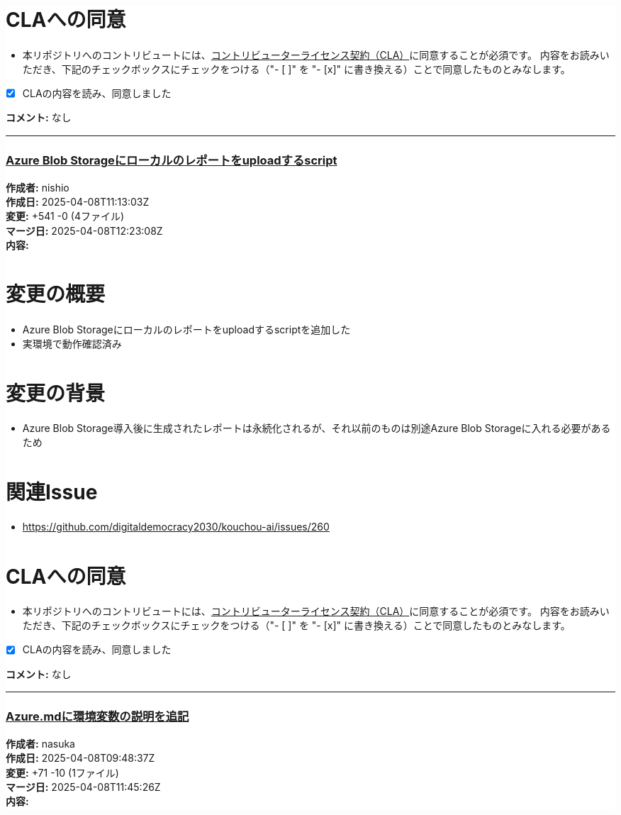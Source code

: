 # CLAへの同意
- 本リポジトリへのコントリビュートには、[コントリビューターライセンス契約（CLA）](https://github.com/digitaldemocracy2030/kouchou-ai/blob/main/CLA.md)に同意することが必須です。
内容をお読みいただき、下記のチェックボックスにチェックをつける（"- [ ]" を "- [x]" に書き換える）ことで同意したものとみなします。

- [x] CLAの内容を読み、同意しました

**コメント:** なし

---

### [Azure Blob Storageにローカルのレポートをuploadするscript](https://github.com/digitaldemocracy2030/kouchou-ai/pull/261)

**作成者:** nishio  
**作成日:** 2025-04-08T11:13:03Z  
**変更:** +541 -0 (4ファイル)  
**マージ日:** 2025-04-08T12:23:08Z  
**内容:**

# 変更の概要
- Azure Blob Storageにローカルのレポートをuploadするscriptを追加した
- 実環境で動作確認済み

# 変更の背景
- Azure Blob Storage導入後に生成されたレポートは永続化されるが、それ以前のものは別途Azure Blob Storageに入れる必要があるため

# 関連Issue
- https://github.com/digitaldemocracy2030/kouchou-ai/issues/260

# CLAへの同意
- 本リポジトリへのコントリビュートには、[コントリビューターライセンス契約（CLA）](https://github.com/digitaldemocracy2030/kouchou-ai/blob/main/CLA.md)に同意することが必須です。
内容をお読みいただき、下記のチェックボックスにチェックをつける（"- [ ]" を "- [x]" に書き換える）ことで同意したものとみなします。

- [x] CLAの内容を読み、同意しました

**コメント:** なし

---

### [Azure.mdに環境変数の説明を追記](https://github.com/digitaldemocracy2030/kouchou-ai/pull/259)

**作成者:** nasuka  
**作成日:** 2025-04-08T09:48:37Z  
**変更:** +71 -10 (1ファイル)  
**マージ日:** 2025-04-08T11:45:26Z  
**内容:**
